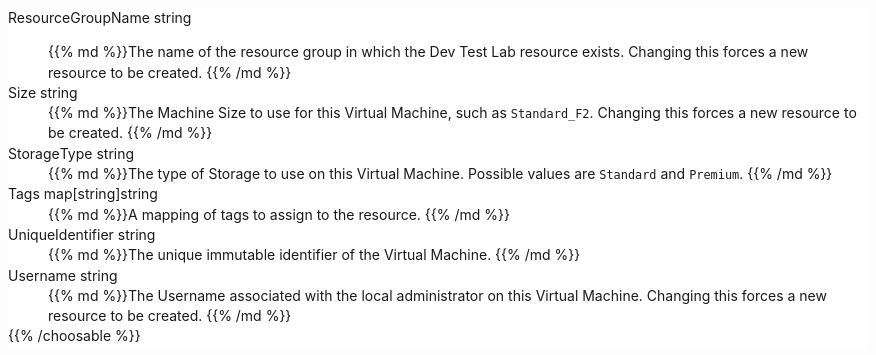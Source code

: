 <a href="#state_resourcegroupname_go" style="color: inherit; text-decoration: inherit;">Resource<wbr>Group<wbr>Name</a>
</span>
        <span class="property-indicator"></span>
        <span class="property-type">string</span>
    </dt>
    <dd>{{% md %}}The name of the resource group in which the Dev Test Lab resource exists. Changing this forces a new resource to be created.
{{% /md %}}</dd><dt class="property-optional"
            title="Optional">
        <span id="state_size_go">
<a href="#state_size_go" style="color: inherit; text-decoration: inherit;">Size</a>
</span>
        <span class="property-indicator"></span>
        <span class="property-type">string</span>
    </dt>
    <dd>{{% md %}}The Machine Size to use for this Virtual Machine, such as `Standard_F2`. Changing this forces a new resource to be created.
{{% /md %}}</dd><dt class="property-optional"
            title="Optional">
        <span id="state_storagetype_go">
<a href="#state_storagetype_go" style="color: inherit; text-decoration: inherit;">Storage<wbr>Type</a>
</span>
        <span class="property-indicator"></span>
        <span class="property-type">string</span>
    </dt>
    <dd>{{% md %}}The type of Storage to use on this Virtual Machine. Possible values are `Standard` and `Premium`.
{{% /md %}}</dd><dt class="property-optional"
            title="Optional">
        <span id="state_tags_go">
<a href="#state_tags_go" style="color: inherit; text-decoration: inherit;">Tags</a>
</span>
        <span class="property-indicator"></span>
        <span class="property-type">map[string]string</span>
    </dt>
    <dd>{{% md %}}A mapping of tags to assign to the resource.
{{% /md %}}</dd><dt class="property-optional"
            title="Optional">
        <span id="state_uniqueidentifier_go">
<a href="#state_uniqueidentifier_go" style="color: inherit; text-decoration: inherit;">Unique<wbr>Identifier</a>
</span>
        <span class="property-indicator"></span>
        <span class="property-type">string</span>
    </dt>
    <dd>{{% md %}}The unique immutable identifier of the Virtual Machine.
{{% /md %}}</dd><dt class="property-optional"
            title="Optional">
        <span id="state_username_go">
<a href="#state_username_go" style="color: inherit; text-decoration: inherit;">Username</a>
</span>
        <span class="property-indicator"></span>
        <span class="property-type">string</span>
    </dt>
    <dd>{{% md %}}The Username associated with the local administrator on this Virtual Machine. Changing this forces a new resource to be created.
{{% /md %}}</dd></dl>
{{% /choosable %}}
